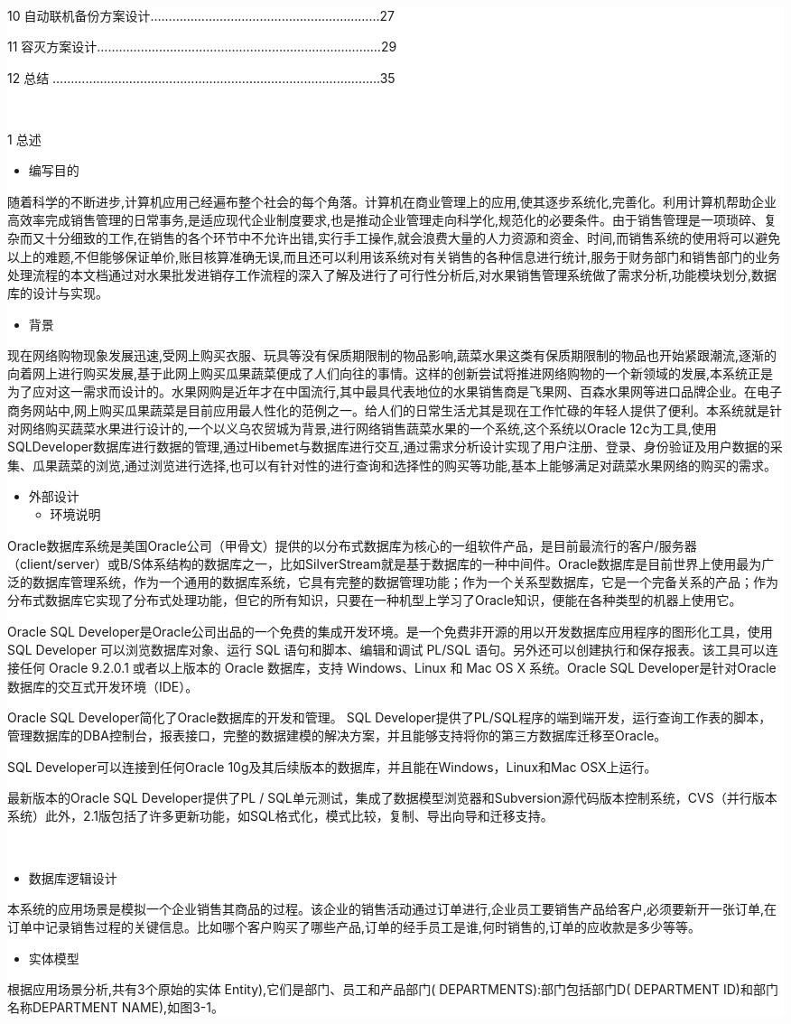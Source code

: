 <p>10 自动联机备份方案设计&hellip;&hellip;&hellip;&hellip;&hellip;&hellip;&hellip;&hellip;&hellip;&hellip;&hellip;&hellip;&hellip;&hellip;&hellip;&hellip;&hellip;&hellip;&hellip;&hellip;&hellip;27</p>
<p>11 容灭方案设计&hellip;&hellip;&hellip;&hellip;&hellip;&hellip;&hellip;&hellip;&hellip;&hellip;&hellip;&hellip;&hellip;&hellip;&hellip;&hellip;&hellip;&hellip;&hellip;&hellip;&hellip;&hellip;&hellip;&hellip;&hellip;&hellip;29</p>
<p>12 总结 &hellip;&hellip;&hellip;&hellip;&hellip;&hellip;&hellip;&hellip;&hellip;&hellip;&hellip;&hellip;&hellip;&hellip;&hellip;&hellip;&hellip;&hellip;&hellip;&hellip;&hellip;&hellip;&hellip;&hellip;&hellip;&hellip;&hellip;&hellip;&hellip;&hellip;35</p>
<p>&nbsp;</p>
<p>1 总述</p>
<ul>
<li>编写目的</li>
</ul>
<p>随着科学的不断进步,计算机应用己经遍布整个社会的每个角落。计算机在商业管理上的应用,使其逐步系统化,完善化。利用计算机帮助企业高效率完成销售管理的日常事务,是适应现代企业制度要求,也是推动企业管理走向科学化,规范化的必要条件。由于销售管理是一项琐碎、复杂而又十分细致的工作,在销售的各个环节中不允许出错,实行手工操作,就会浪费大量的人力资源和资金、时间,而销售系统的使用将可以避免以上的难题,不但能够保证单价,账目核算准确无误,而且还可以利用该系统对有关销售的各种信息进行统计,服务于财务部门和销售部门的业务处理流程的本文档通过对水果批发进销存工作流程的深入了解及进行了可行性分析后,对水果销售管理系统做了需求分析,功能模块划分,数据库的设计与实现。</p>
<ul>
<li>背景</li>
</ul>
<p>现在网络购物现象发展迅速,受网上购买衣服、玩具等没有保质期限制的物品影响,蔬菜水果这类有保质期限制的物品也开始紧跟潮流,逐渐的向着网上进行购买发展,基于此网上购买瓜果蔬菜便成了人们向往的事情。这样的创新尝试将推进网络购物的一个新领域的发展,本系统正是为了应对这一需求而设计的。水果网购是近年才在中国流行,其中最具代表地位的水果销售商是飞果网、百森水果网等进口品牌企业。在电子商务网站中,网上购买瓜果蔬菜是目前应用最人性化的范例之一。给人们的日常生活尤其是现在工作忙碌的年轻人提供了便利。本系统就是针对网络购买蔬菜水果进行设计的,一个以义乌农贸城为背景,进行网络销售蔬菜水果的一个系统,这个系统以Oracle 12c为工具,使用SQLDeveloper数据库进行数据的管理,通过Hibemet与数据库进行交互,通过需求分析设计实现了用户注册、登录、身份验证及用户数据的采集、瓜果蔬菜的浏览,通过浏览进行选择,也可以有针对性的进行查询和选择性的购买等功能,基本上能够满足对蔬菜水果网络的购买的需求。</p>
<ul>
<li>外部设计
<ul>
<li>环境说明</li>
</ul>
</li>
</ul>
<p>Oracle数据库系统是美国Oracle公司（甲骨文）提供的以分布式数据库为核心的一组软件产品，是目前最流行的客户/服务器（client/server）或B/S体系结构的数据库之一，比如SilverStream就是基于数据库的一种中间件。Oracle数据库是目前世界上使用最为广泛的数据库管理系统，作为一个通用的数据库系统，它具有完整的数据管理功能；作为一个关系型数据库，它是一个完备关系的产品；作为分布式数据库它实现了分布式处理功能，但它的所有知识，只要在一种机型上学习了Oracle知识，便能在各种类型的机器上使用它。</p>
<p>Oracle SQL Developer是Oracle公司出品的一个免费的集成开发环境。是一个免费非开源的用以开发数据库应用程序的图形化工具，使用 SQL Developer 可以浏览数据库对象、运行 SQL 语句和脚本、编辑和调试 PL/SQL 语句。另外还可以创建执行和保存报表。该工具可以连接任何 Oracle 9.2.0.1 或者以上版本的 Oracle 数据库，支持 Windows、Linux 和 Mac OS X 系统。Oracle SQL Developer是针对Oracle数据库的交互式开发环境（IDE）。</p>
<p>Oracle SQL Developer简化了Oracle数据库的开发和管理。 SQL Developer提供了PL/SQL程序的端到端开发，运行查询工作表的脚本，管理数据库的DBA控制台，报表接口，完整的数据建模的解决方案，并且能够支持将你的第三方数据库迁移至Oracle。</p>
<p>SQL Developer可以连接到任何Oracle 10g及其后续版本的数据库，并且能在Windows，Linux和Mac OSX上运行。</p>
<p>最新版本的Oracle SQL Developer提供了PL / SQL单元测试，集成了数据模型浏览器和Subversion源代码版本控制系统，CVS（并行版本系统）此外，2.1版包括了许多更新功能，如SQL格式化，模式比较，复制、导出向导和迁移支持。</p>
<p>&nbsp;</p>
<ul>
<li>数据库逻辑设计</li>
</ul>
<p>本系统的应用场景是模拟一个企业销售其商品的过程。该企业的销售活动通过订单进行,企业员工要销售产品给客户,必须要新开一张订单,在订单中记录销售过程的关键信息。比如哪个客户购买了哪些产品,订单的经手员工是谁,何时销售的,订单的应收款是多少等等。</p>
<ul>
<li>实体模型</li>
</ul>
<p>根据应用场景分析,共有3个原始的实体 Entity),它们是部门、员工和产品部门( DEPARTMENTS):部门包括部门D( DEPARTMENT ID)和部门名称DEPARTMENT NAME),如图3-1。</p>

